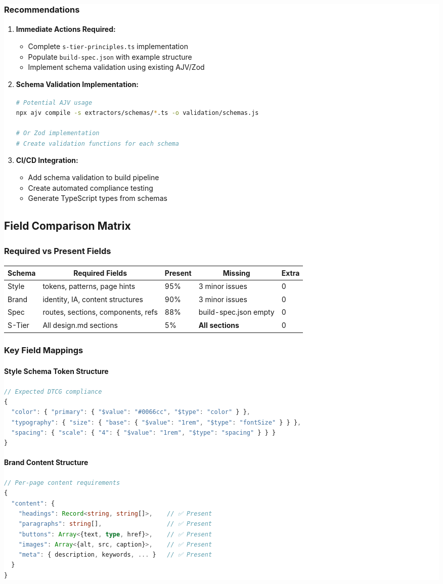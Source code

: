 ### Recommendations

1. **Immediate Actions Required:**
   - Complete `s-tier-principles.ts` implementation
   - Populate `build-spec.json` with example structure
   - Implement schema validation using existing AJV/Zod

2. **Schema Validation Implementation:**

   ```bash
   # Potential AJV usage
   npx ajv compile -s extractors/schemas/*.ts -o validation/schemas.js

   # Or Zod implementation
   # Create validation functions for each schema
   ```

3. **CI/CD Integration:**
   - Add schema validation to build pipeline
   - Create automated compliance testing
   - Generate TypeScript types from schemas

## Field Comparison Matrix

### Required vs Present Fields

| Schema | Required Fields                    | Present | Missing               | Extra |
| ------ | ---------------------------------- | ------- | --------------------- | ----- |
| Style  | tokens, patterns, page hints       | 95%     | 3 minor issues        | 0     |
| Brand  | identity, IA, content structures   | 90%     | 3 minor issues        | 0     |
| Spec   | routes, sections, components, refs | 88%     | build-spec.json empty | 0     |
| S-Tier | All design.md sections             | 5%      | **All sections**      | 0     |

### Key Field Mappings

#### Style Schema Token Structure

```typescript
// Expected DTCG compliance
{
  "color": { "primary": { "$value": "#0066cc", "$type": "color" } },
  "typography": { "size": { "base": { "$value": "1rem", "$type": "fontSize" } } },
  "spacing": { "scale": { "4": { "$value": "1rem", "$type": "spacing" } } }
}
```

#### Brand Content Structure

```typescript
// Per-page content requirements
{
  "content": {
    "headings": Record<string, string[]>,    // ✅ Present
    "paragraphs": string[],                  // ✅ Present
    "buttons": Array<{text, type, href}>,    // ✅ Present
    "images": Array<{alt, src, caption}>,    // ✅ Present
    "meta": { description, keywords, ... }   // ✅ Present
  }
}
```
